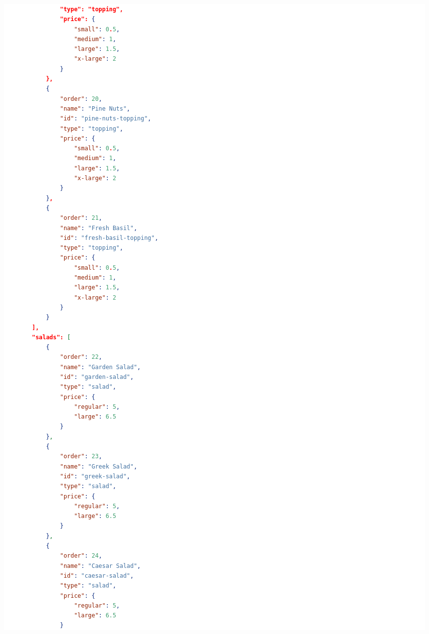 ```json
                "type": "topping",
                "price": {
                    "small": 0.5,
                    "medium": 1,
                    "large": 1.5,
                    "x-large": 2
                }
            },
            {
                "order": 20,
                "name": "Pine Nuts",
                "id": "pine-nuts-topping",
                "type": "topping",
                "price": {
                    "small": 0.5,
                    "medium": 1,
                    "large": 1.5,
                    "x-large": 2
                }
            },
            {
                "order": 21,
                "name": "Fresh Basil",
                "id": "fresh-basil-topping",
                "type": "topping",
                "price": {
                    "small": 0.5,
                    "medium": 1,
                    "large": 1.5,
                    "x-large": 2
                }
            }
        ],
        "salads": [
            {
                "order": 22,
                "name": "Garden Salad",
                "id": "garden-salad",
                "type": "salad",
                "price": {
                    "regular": 5,
                    "large": 6.5
                }
            },
            {
                "order": 23,
                "name": "Greek Salad",
                "id": "greek-salad",
                "type": "salad",
                "price": {
                    "regular": 5,
                    "large": 6.5
                }
            },
            {
                "order": 24,
                "name": "Caesar Salad",
                "id": "caesar-salad",
                "type": "salad",
                "price": {
                    "regular": 5,
                    "large": 6.5
                }
```